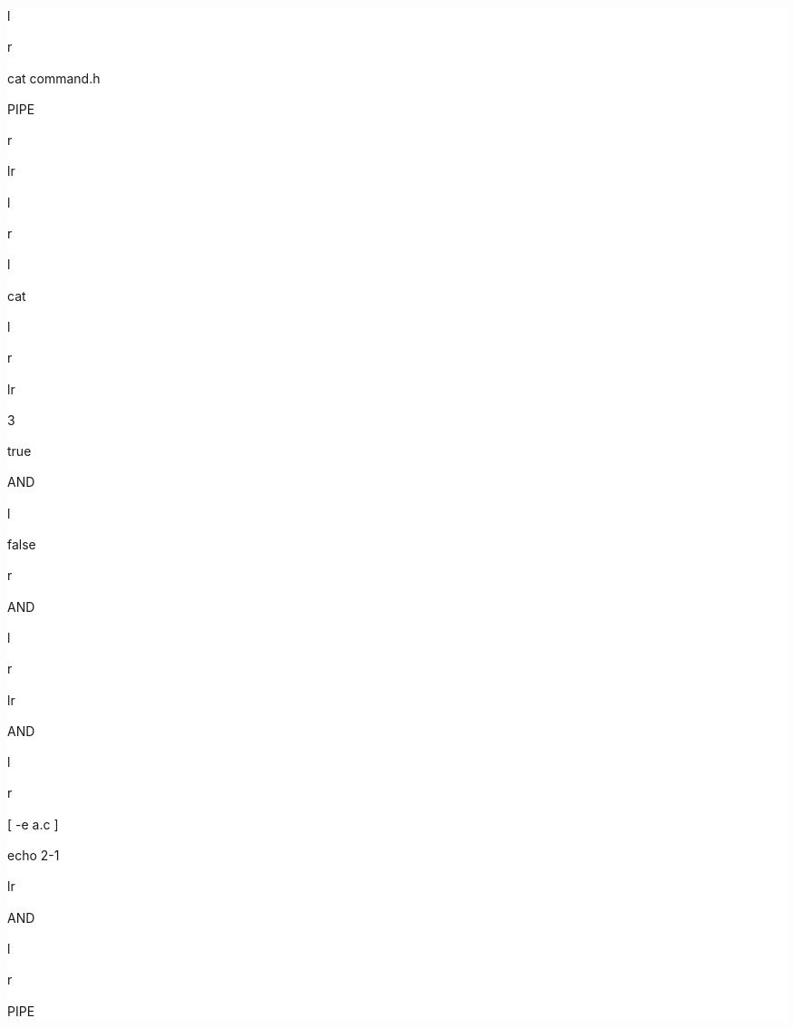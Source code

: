 l

r

cat command.h

PIPE

r

lr

l

r

l

cat

l

r

lr

3

true

AND

l

false

r

AND

l

r

lr

AND

l

r

[ -e a.c ]

echo 2-1

lr

AND

l

r

PIPE
